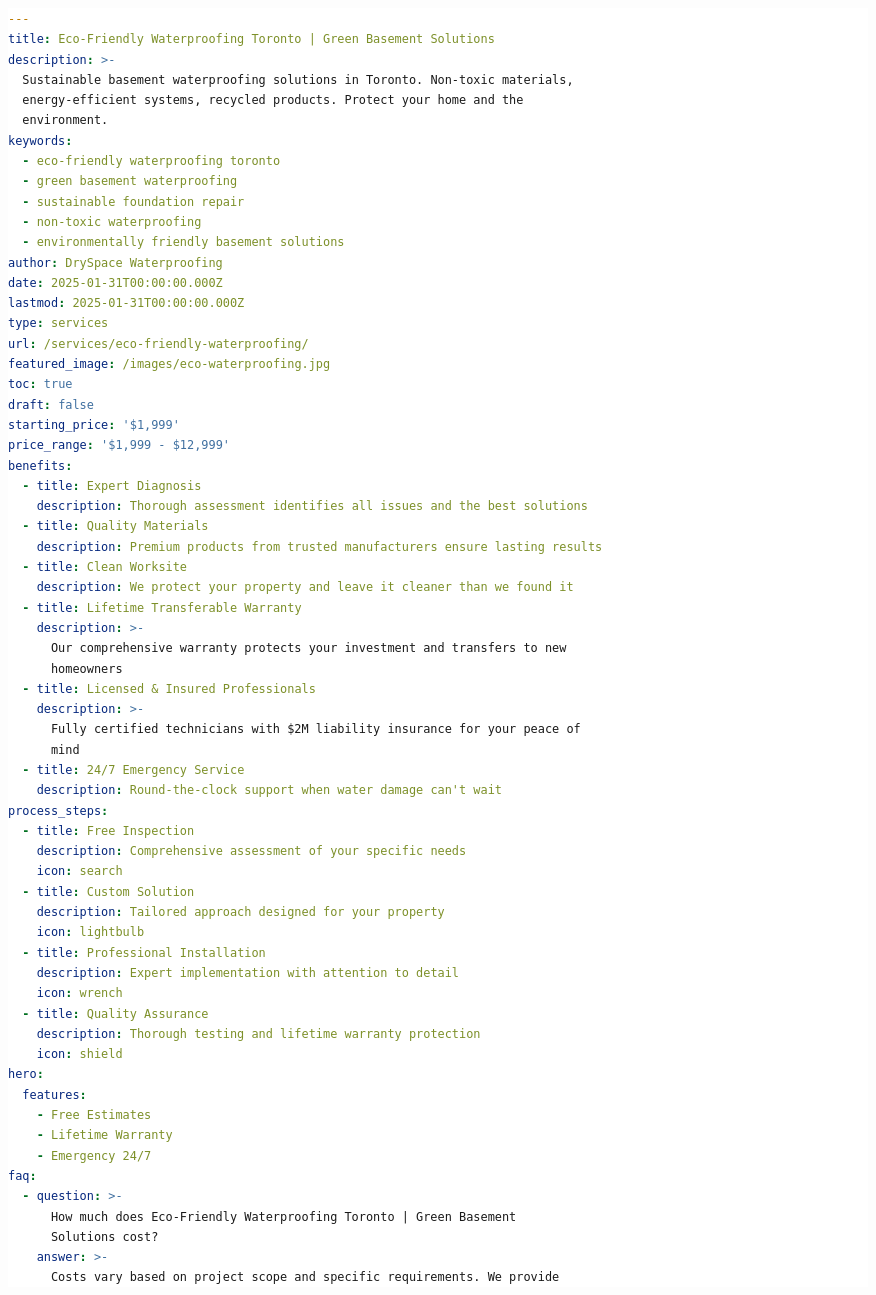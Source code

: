 ```yaml
---
title: Eco-Friendly Waterproofing Toronto | Green Basement Solutions
description: >-
  Sustainable basement waterproofing solutions in Toronto. Non-toxic materials,
  energy-efficient systems, recycled products. Protect your home and the
  environment.
keywords:
  - eco-friendly waterproofing toronto
  - green basement waterproofing
  - sustainable foundation repair
  - non-toxic waterproofing
  - environmentally friendly basement solutions
author: DrySpace Waterproofing
date: 2025-01-31T00:00:00.000Z
lastmod: 2025-01-31T00:00:00.000Z
type: services
url: /services/eco-friendly-waterproofing/
featured_image: /images/eco-waterproofing.jpg
toc: true
draft: false
starting_price: '$1,999'
price_range: '$1,999 - $12,999'
benefits:
  - title: Expert Diagnosis
    description: Thorough assessment identifies all issues and the best solutions
  - title: Quality Materials
    description: Premium products from trusted manufacturers ensure lasting results
  - title: Clean Worksite
    description: We protect your property and leave it cleaner than we found it
  - title: Lifetime Transferable Warranty
    description: >-
      Our comprehensive warranty protects your investment and transfers to new
      homeowners
  - title: Licensed & Insured Professionals
    description: >-
      Fully certified technicians with $2M liability insurance for your peace of
      mind
  - title: 24/7 Emergency Service
    description: Round-the-clock support when water damage can't wait
process_steps:
  - title: Free Inspection
    description: Comprehensive assessment of your specific needs
    icon: search
  - title: Custom Solution
    description: Tailored approach designed for your property
    icon: lightbulb
  - title: Professional Installation
    description: Expert implementation with attention to detail
    icon: wrench
  - title: Quality Assurance
    description: Thorough testing and lifetime warranty protection
    icon: shield
hero:
  features:
    - Free Estimates
    - Lifetime Warranty
    - Emergency 24/7
faq:
  - question: >-
      How much does Eco-Friendly Waterproofing Toronto | Green Basement
      Solutions cost?
    answer: >-
      Costs vary based on project scope and specific requirements. We provide
```